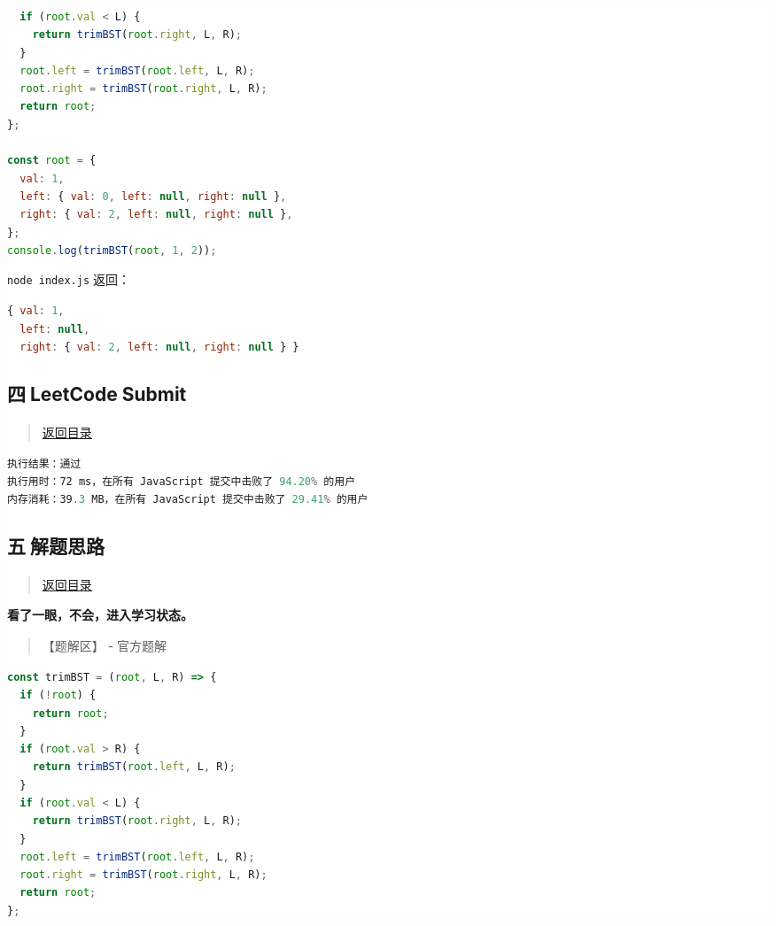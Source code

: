 ```js
  if (root.val < L) {
    return trimBST(root.right, L, R);
  }
  root.left = trimBST(root.left, L, R);
  root.right = trimBST(root.right, L, R);
  return root;
};

const root = {
  val: 1,
  left: { val: 0, left: null, right: null },
  right: { val: 2, left: null, right: null },
};
console.log(trimBST(root, 1, 2));
```

`node index.js` 返回：

```js
{ val: 1,
  left: null,
  right: { val: 2, left: null, right: null } }
```

## <a name="chapter-four" id="chapter-four"></a>四 LeetCode Submit

> [返回目录](#chapter-one)

```js
执行结果：通过
执行用时：72 ms，在所有 JavaScript 提交中击败了 94.20% 的用户
内存消耗：39.3 MB，在所有 JavaScript 提交中击败了 29.41% 的用户
```

## <a name="chapter-five" id="chapter-five"></a>五 解题思路

> [返回目录](#chapter-one)

**看了一眼，不会，进入学习状态。**

> 【题解区】 - 官方题解

```js
const trimBST = (root, L, R) => {
  if (!root) {
    return root;
  }
  if (root.val > R) {
    return trimBST(root.left, L, R);
  }
  if (root.val < L) {
    return trimBST(root.right, L, R);
  }
  root.left = trimBST(root.left, L, R);
  root.right = trimBST(root.right, L, R);
  return root;
};
```
